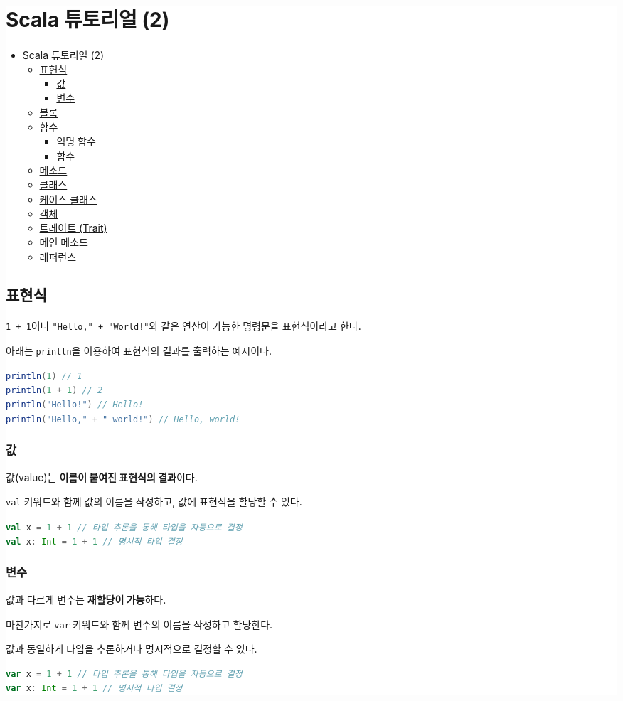 # Scala 튜토리얼 (2)

- [Scala 튜토리얼 (2)](#scala-튜토리얼-2)
  - [표현식](#표현식)
    - [값](#값)
    - [변수](#변수)
  - [블록](#블록)
  - [함수](#함수)
    - [익명 함수](#익명-함수)
    - [함수](#함수-1)
  - [메소드](#메소드)
  - [클래스](#클래스)
  - [케이스 클래스](#케이스-클래스)
  - [객체](#객체)
  - [트레이트 (Trait)](#트레이트-trait)
  - [메인 메소드](#메인-메소드)
  - [래퍼런스](#래퍼런스)

## 표현식

`1 + 1`이나 `"Hello," + "World!"`와 같은 연산이 가능한 명령문을 표현식이라고 한다.

아래는 `println`을 이용하여 표현식의 결과를 출력하는 예시이다.

```Scala
println(1) // 1
println(1 + 1) // 2
println("Hello!") // Hello!
println("Hello," + " world!") // Hello, world!
```

### 값

값(value)는 **이름이 붙여진 표현식의 결과**이다.

`val` 키워드와 함께 값의 이름을 작성하고, 값에 표현식을 할당할 수 있다.

```Scala
val x = 1 + 1 // 타입 추론을 통해 타입을 자동으로 결정
val x: Int = 1 + 1 // 명시적 타입 결정
```

### 변수

값과 다르게 변수는 **재할당이 가능**하다.

마찬가지로 `var` 키워드와 함께 변수의 이름을 작성하고 할당한다.

값과 동일하게 타입을 추론하거나 명시적으로 결정할 수 있다.

```Scala
var x = 1 + 1 // 타입 추론을 통해 타입을 자동으로 결정
var x: Int = 1 + 1 // 명시적 타입 결정
```
